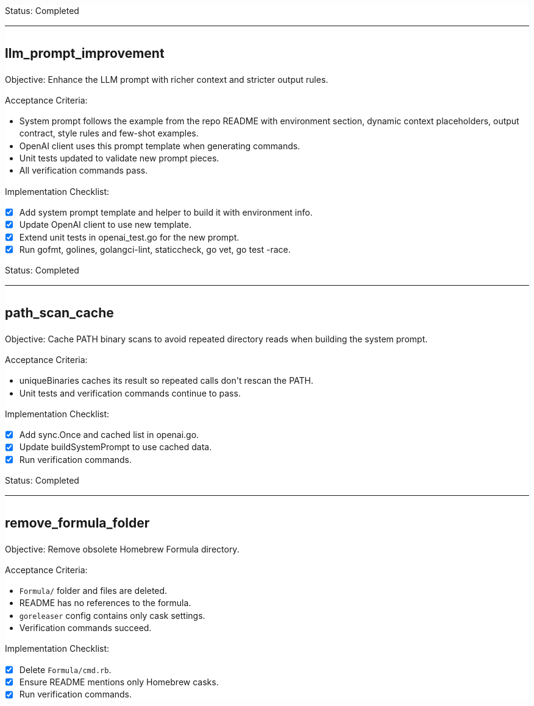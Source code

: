 Status: Completed

---
## llm_prompt_improvement
Objective: Enhance the LLM prompt with richer context and stricter output rules.

Acceptance Criteria:
- System prompt follows the example from the repo README with environment section, dynamic context placeholders, output contract, style rules and few-shot examples.
- OpenAI client uses this prompt template when generating commands.
- Unit tests updated to validate new prompt pieces.
- All verification commands pass.

Implementation Checklist:
- [x] Add system prompt template and helper to build it with environment info.
- [x] Update OpenAI client to use new template.
- [x] Extend unit tests in openai_test.go for the new prompt.
- [x] Run gofmt, golines, golangci-lint, staticcheck, go vet, go test -race.

Status: Completed

---
## path_scan_cache
Objective: Cache PATH binary scans to avoid repeated directory reads when building the system prompt.

Acceptance Criteria:
- uniqueBinaries caches its result so repeated calls don't rescan the PATH.
- Unit tests and verification commands continue to pass.

Implementation Checklist:
- [x] Add sync.Once and cached list in openai.go.
- [x] Update buildSystemPrompt to use cached data.
- [x] Run verification commands.

Status: Completed


---
## remove_formula_folder
Objective: Remove obsolete Homebrew Formula directory.

Acceptance Criteria:
- `Formula/` folder and files are deleted.
- README has no references to the formula.
- `goreleaser` config contains only cask settings.
- Verification commands succeed.

Implementation Checklist:
- [x] Delete `Formula/cmd.rb`.
- [x] Ensure README mentions only Homebrew casks.
- [x] Run verification commands.
